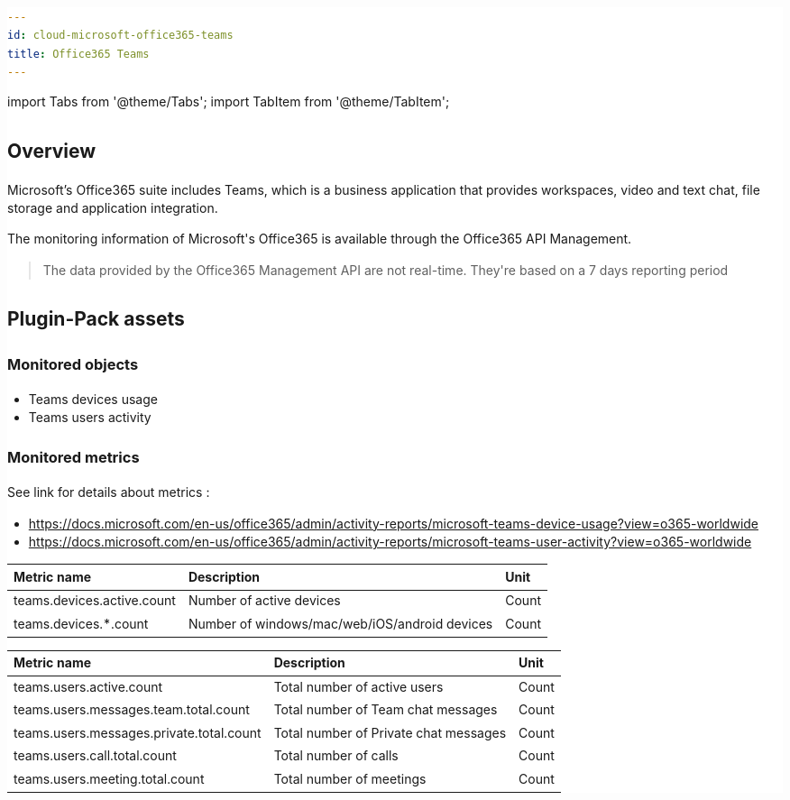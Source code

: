 ```yaml
---
id: cloud-microsoft-office365-teams
title: Office365 Teams
---
```

import Tabs from '@theme/Tabs';
import TabItem from '@theme/TabItem';


## Overview

Microsoft’s Office365 suite includes Teams, which is a business application that
provides workspaces, video and text chat, file storage and application
integration.

The monitoring information of Microsoft's Office365 is available
through the Office365 API Management.

> The data provided by the Office365 Management API are not real-time.
> They're based on a 7 days reporting period

## Plugin-Pack assets

### Monitored objects

* Teams devices usage
* Teams users activity

### Monitored metrics

See link for details about metrics :

* https://docs.microsoft.com/en-us/office365/admin/activity-reports/microsoft-teams-device-usage?view=o365-worldwide
* https://docs.microsoft.com/en-us/office365/admin/activity-reports/microsoft-teams-user-activity?view=o365-worldwide

<Tabs groupId="operating-systems">
<TabItem value="DevicesUsage" label="DevicesUsage">

| Metric name                | Description                                   | Unit  |
| :------------------------- | :-------------------------------------------- | :---- |
| teams.devices.active.count | Number of active devices                      | Count |
| teams.devices.\*.count     | Number of windows/mac/web/iOS/android devices | Count |

</TabItem>
<TabItem value="UserActivity" label="UserActivity">

| Metric name                              | Description                           | Unit  |
| :--------------------------------------- | :------------------------------------ | :---- |
| teams.users.active.count                 | Total number of active users          | Count |
| teams.users.messages.team.total.count    | Total number of Team chat messages    | Count |
| teams.users.messages.private.total.count | Total number of Private chat messages | Count |
| teams.users.call.total.count             | Total number of calls                 | Count |
| teams.users.meeting.total.count          | Total number of meetings              | Count |
